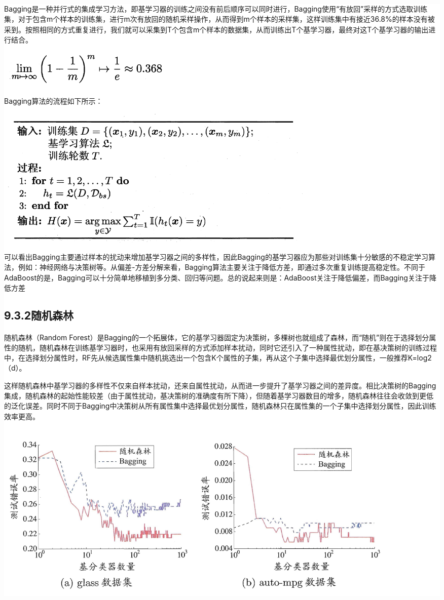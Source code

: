 Bagging是一种并行式的集成学习方法，即基学习器的训练之间没有前后顺序可以同时进行，Bagging使用“有放回”采样的方式选取训练集，对于包含m个样本的训练集，进行m次有放回的随机采样操作，从而得到m个样本的采样集，这样训练集中有接近36.8%的样本没有被采到。按照相同的方式重复进行，我们就可以采集到T个包含m个样本的数据集，从而训练出T个基学习器，最终对这T个基学习器的输出进行结合。

![截图](cc6ffdd5210f7221c681a547bf9680db.png)

Bagging算法的流程如下所示：

![截图](08086f0b94559566208051eeae862be4.png)

可以看出Bagging主要通过样本的扰动来增加基学习器之间的多样性，因此Bagging的基学习器应为那些对训练集十分敏感的不稳定学习算法，例如：神经网络与决策树等。从偏差-方差分解来看，Bagging算法主要关注于降低方差，即通过多次重复训练提高稳定性。不同于AdaBoost的是，Bagging可以十分简单地移植到多分类、回归等问题。总的说起来则是：AdaBoost关注于降低偏差，而Bagging关注于降低方差

## 9.3.2随机森林

随机森林（Random Forest）是Bagging的一个拓展体，它的基学习器固定为决策树，多棵树也就组成了森林，而“随机”则在于选择划分属性的随机，随机森林在训练基学习器时，也采用有放回采样的方式添加样本扰动，同时它还引入了一种属性扰动，即在基决策树的训练过程中，在选择划分属性时，RF先从候选属性集中随机挑选出一个包含K个属性的子集，再从这个子集中选择最优划分属性，一般推荐K=log2（d）。

这样随机森林中基学习器的多样性不仅来自样本扰动，还来自属性扰动，从而进一步提升了基学习器之间的差异度。相比决策树的Bagging集成，随机森林的起始性能较差（由于属性扰动，基决策树的准确度有所下降），但随着基学习器数目的增多，随机森林往往会收敛到更低的泛化误差。同时不同于Bagging中决策树从所有属性集中选择最优划分属性，随机森林只在属性集的一个子集中选择划分属性，因此训练效率更高。

![截图](4c5101b58a036333c9f4e4f5e256cd91.png)
